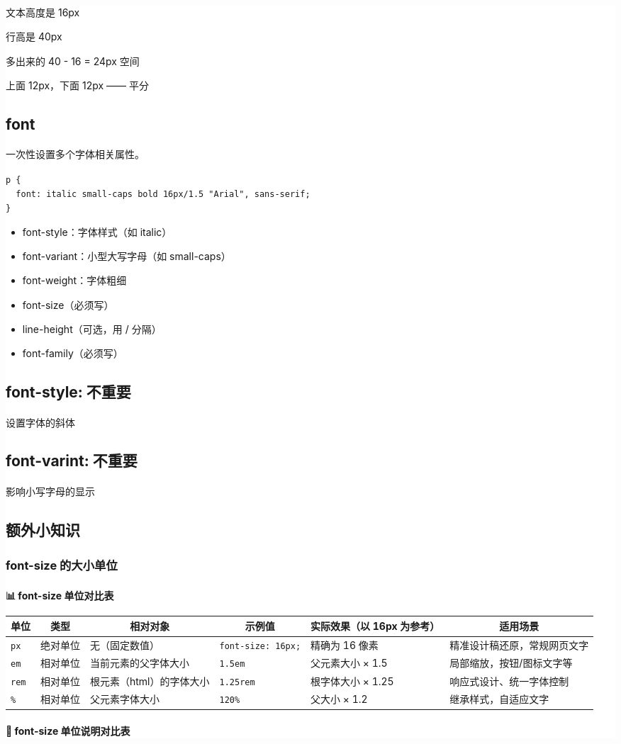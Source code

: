 文本高度是 16px

行高是 40px

多出来的 40 - 16 = 24px 空间

上面 12px，下面 12px —— 平分


## font

一次性设置多个字体相关属性。

```
p {
  font: italic small-caps bold 16px/1.5 "Arial", sans-serif;
}
```

- font-style：字体样式（如 italic）

- font-variant：小型大写字母（如 small-caps）

- font-weight：字体粗细

- font-size（必须写）

- line-height（可选，用 / 分隔）

- font-family（必须写）

## font-style: 不重要

设置字体的斜体

## font-varint: 不重要

影响小写字母的显示

## 额外小知识

### font-size 的大小单位

#### 📊 font-size 单位对比表

| 单位  | 类型     | 相对对象                 | 示例值             | 实际效果（以 16px 为参考） | 适用场景                     |
| ----- | -------- | ------------------------ | ------------------ | -------------------------- | ---------------------------- |
| `px`  | 绝对单位 | 无（固定数值）           | `font-size: 16px;` | 精确为 16 像素             | 精准设计稿还原，常规网页文字 |
| `em`  | 相对单位 | 当前元素的父字体大小     | `1.5em`            | 父元素大小 × 1.5           | 局部缩放，按钮/图标文字等    |
| `rem` | 相对单位 | 根元素（html）的字体大小 | `1.25rem`          | 根字体大小 × 1.25          | 响应式设计、统一字体控制     |
| `%`   | 相对单位 | 父元素字体大小           | `120%`             | 父大小 × 1.2               | 继承样式，自适应文字         |

#### 📐 font-size 单位说明对比表
